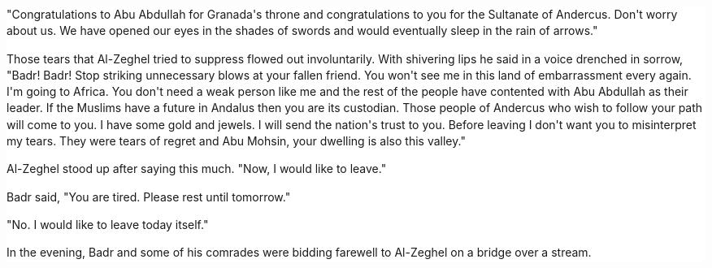 "Congratulations to Abu Abdullah for Granada's throne and congratulations to
you for the Sultanate of Andercus. Don't worry about us. We have opened our
eyes in the shades of swords and would eventually sleep in the rain of
arrows."

Those tears that Al-Zeghel tried to suppress flowed out involuntarily. With
shivering lips he said in a voice drenched in sorrow, "Badr! Badr! Stop
striking unnecessary blows at your fallen friend. You won't see me in this
land of embarrassment every again. I'm going to Africa. You don't need a weak
person like me and the rest of the people have contented with Abu Abdullah as
their leader. If the Muslims have a future in Andalus then you are its
custodian. Those people of Andercus who wish to follow your path will come to
you. I have some gold and jewels. I will send the nation's trust to you.
Before leaving I don't want you to misinterpret my tears. They were tears of
regret and Abu Mohsin, your dwelling is also this valley."

Al-Zeghel stood up after saying this much. "Now, I would like to leave."

Badr said, "You are tired. Please rest until tomorrow."

"No. I would like to leave today itself."

In the evening, Badr and some of his comrades were bidding farewell to
Al-Zeghel on a bridge over a stream.
